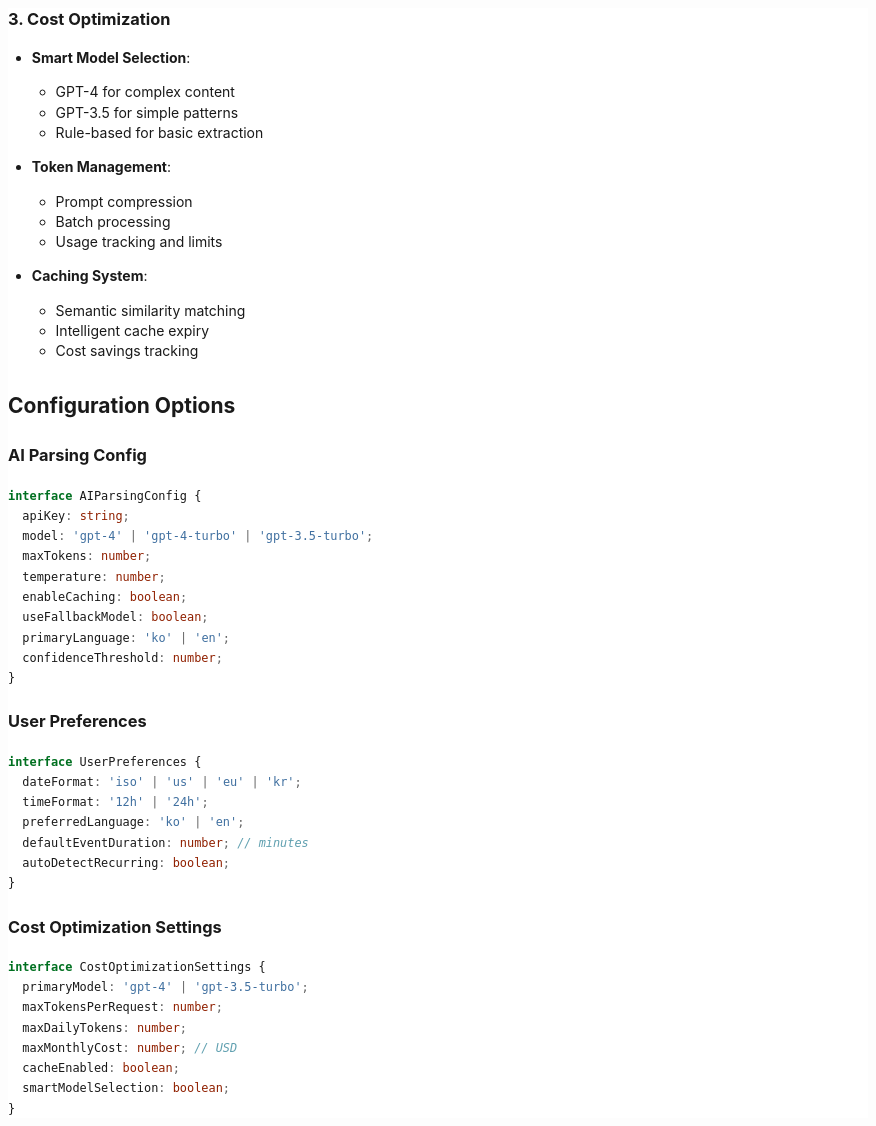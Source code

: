 ### 3. Cost Optimization

- **Smart Model Selection**:
  - GPT-4 for complex content
  - GPT-3.5 for simple patterns
  - Rule-based for basic extraction

- **Token Management**:
  - Prompt compression
  - Batch processing
  - Usage tracking and limits

- **Caching System**:
  - Semantic similarity matching
  - Intelligent cache expiry
  - Cost savings tracking

## Configuration Options

### AI Parsing Config

```typescript
interface AIParsingConfig {
  apiKey: string;
  model: 'gpt-4' | 'gpt-4-turbo' | 'gpt-3.5-turbo';
  maxTokens: number;
  temperature: number;
  enableCaching: boolean;
  useFallbackModel: boolean;
  primaryLanguage: 'ko' | 'en';
  confidenceThreshold: number;
}
```

### User Preferences

```typescript
interface UserPreferences {
  dateFormat: 'iso' | 'us' | 'eu' | 'kr';
  timeFormat: '12h' | '24h';
  preferredLanguage: 'ko' | 'en';
  defaultEventDuration: number; // minutes
  autoDetectRecurring: boolean;
}
```

### Cost Optimization Settings

```typescript
interface CostOptimizationSettings {
  primaryModel: 'gpt-4' | 'gpt-3.5-turbo';
  maxTokensPerRequest: number;
  maxDailyTokens: number;
  maxMonthlyCost: number; // USD
  cacheEnabled: boolean;
  smartModelSelection: boolean;
}
```
